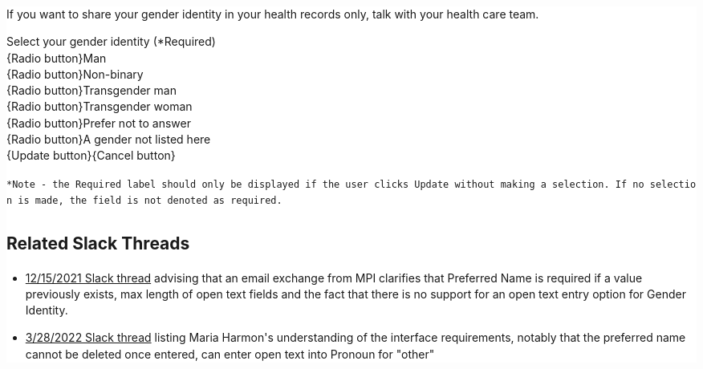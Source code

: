 If you want to share your gender identity in your health records only, talk with your health care team.

Select your gender identity (\*Required)<br> 
{Radio button}Man<br>
{Radio button}Non-binary<br>
{Radio button}Transgender man<br>
{Radio button}Transgender woman<br>
{Radio button}Prefer not to answer<br>
{Radio button}A gender not listed here<br>
{Update button}{Cancel button}<br>

`*Note - the Required label should only be displayed if the user clicks Update without making a selection. If no selection is made, the field is not denoted as required.`

## Related Slack Threads
- [12/15/2021 Slack thread](https://dsva.slack.com/archives/C909ZG2BB/p1639587317423200) advising that an email exchange from MPI clarifies that Preferred Name is required if a value previously exists, max length of open text fields and the fact that there is no support for an open text entry option for Gender Identity.

- [3/28/2022 Slack thread](https://dsva.slack.com/archives/C7TE0PFTL/p1648488984042889) listing Maria Harmon's understanding of the interface requirements, notably that the preferred name cannot be deleted once entered, can enter open text into Pronoun for "other"
